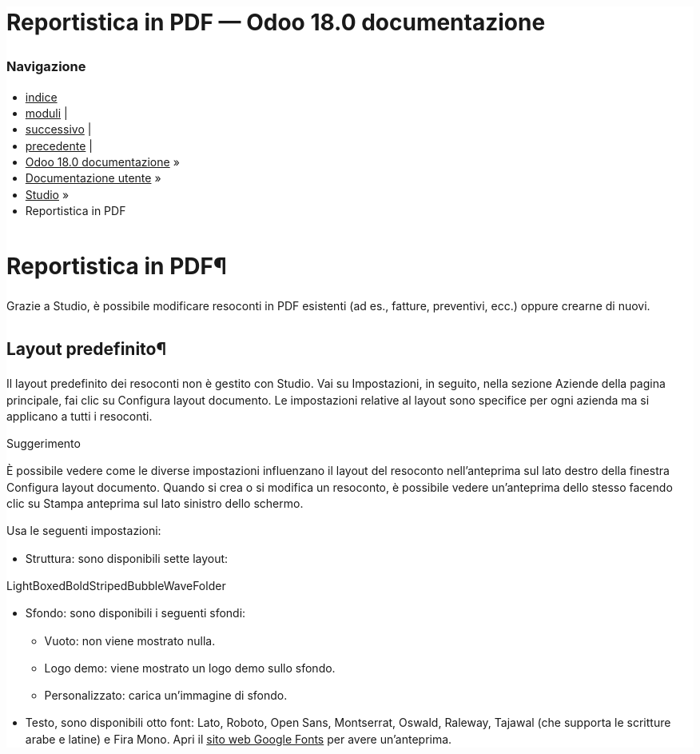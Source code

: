 # Reportistica in PDF — Odoo 18.0 documentazione

### Navigazione

  * [indice](../../genindex.html "Indice generale")
  * [moduli](../../py-modindex.html "Indice del modulo Python") |
  * [successivo](approval_rules.html "Regole di approvazione") |
  * [precedente](automated_actions/webhooks.html "Webhook") |
  * [Odoo 18.0 documentazione](../../index-2.html) »
  * [Documentazione utente](../../applications.html) »
  * [Studio](../studio.html) »
  * Reportistica in PDF



# Reportistica in PDF¶

Grazie a Studio, è possibile modificare resoconti in PDF esistenti (ad es., fatture, preventivi, ecc.) oppure crearne di nuovi.

## Layout predefinito¶

Il layout predefinito dei resoconti non è gestito con Studio. Vai su Impostazioni, in seguito, nella sezione Aziende della pagina principale, fai clic su Configura layout documento. Le impostazioni relative al layout sono specifice per ogni azienda ma si applicano a tutti i resoconti.

Suggerimento

È possibile vedere come le diverse impostazioni influenzano il layout del resoconto nell’anteprima sul lato destro della finestra Configura layout documento. Quando si crea o si modifica un resoconto, è possibile vedere un’anteprima dello stesso facendo clic su Stampa anteprima sul lato sinistro dello schermo.

Usa le seguenti impostazioni:

  * Struttura: sono disponibili sette layout:

LightBoxedBoldStripedBubbleWaveFolder



  * Sfondo: sono disponibili i seguenti sfondi:

    * Vuoto: non viene mostrato nulla.

    * Logo demo: viene mostrato un logo demo sullo sfondo.

    * Personalizzato: carica un’immagine di sfondo.



  * Testo, sono disponibili otto font: Lato, Roboto, Open Sans, Montserrat, Oswald, Raleway, Tajawal (che supporta le scritture arabe e latine) e Fira Mono. Apri il [sito web Google Fonts](https://fonts.google.com/) per avere un’anteprima.


